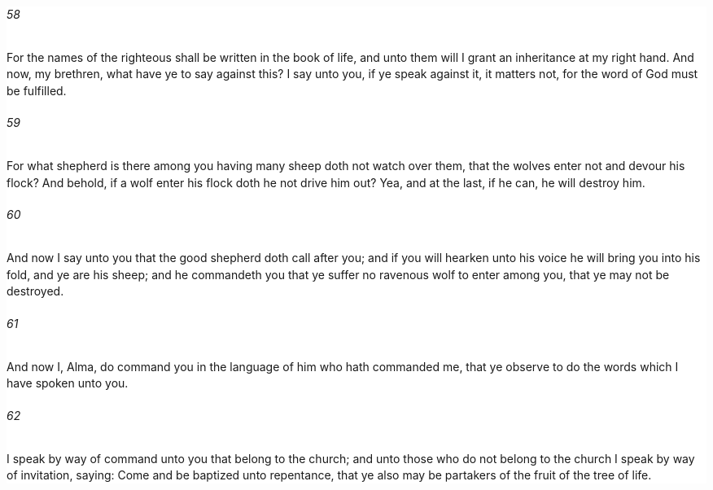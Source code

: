 ###### 58
For the names of the righteous shall be written in the book of life, and unto them will I grant an inheritance at my right hand. And now, my brethren, what have ye to say against this? I say unto you, if ye speak against it, it matters not, for the word of God must be fulfilled.

###### 59
For what shepherd is there among you having many sheep doth not watch over them, that the wolves enter not and devour his flock? And behold, if a wolf enter his flock doth he not drive him out? Yea, and at the last, if he can, he will destroy him.

###### 60
And now I say unto you that the good shepherd doth call after you; and if you will hearken unto his voice he will bring you into his fold, and ye are his sheep; and he commandeth you that ye suffer no ravenous wolf to enter among you, that ye may not be destroyed.

###### 61
And now I, Alma, do command you in the language of him who hath commanded me, that ye observe to do the words which I have spoken unto you.

###### 62
I speak by way of command unto you that belong to the church; and unto those who do not belong to the church I speak by way of invitation, saying: Come and be baptized unto repentance, that ye also may be partakers of the fruit of the tree of life.

